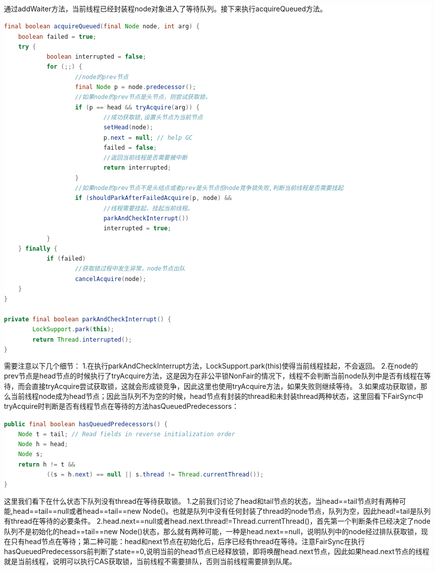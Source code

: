 通过addWaiter方法，当前线程已经封装程node对象进入了等待队列。接下来执行acquireQueued方法。

```java
final boolean acquireQueued(final Node node, int arg) {
	boolean failed = true;
	try {
			boolean interrupted = false;
			for (;;) {
					//node的prev节点
					final Node p = node.predecessor();
					//如果node的prev节点是头节点，则尝试获取锁，
					if (p == head && tryAcquire(arg)) {
							//成功获取锁,设置头节点为当前节点
							setHead(node);
							p.next = null; // help GC
							failed = false;
							//返回当前线程是否需要被中断
							return interrupted;
					}
					//如果node的prev节点不是头结点或者prev是头节点但node竞争锁失败,判断当前线程是否需要挂起
					if (shouldParkAfterFailedAcquire(p, node) &&
							//线程需要挂起，挂起当前线程。
							parkAndCheckInterrupt())
							interrupted = true;
			}
	} finally {
			if (failed)
					//获取锁过程中发生异常，node节点出队
					cancelAcquire(node);
	}
}

private final boolean parkAndCheckInterrupt() {
		LockSupport.park(this);
		return Thread.interrupted();
}
```
需要注意以下几个细节：
1.在执行parkAndCheckInterrupt方法，LockSupport.park(this)使得当前线程挂起，不会返回。
2.在node的prev节点是head节点的时候执行了tryAcquire方法，这是因为在非公平锁NonFair的情况下，线程不会判断当前node队列中是否有线程在等待，而会直接tryAcquire尝试获取锁，这就会形成锁竞争，因此这里也使用tryAcquire方法，如果失败则继续等待。
3.如果成功获取锁，那么当前线程node成为head节点；因此当队列不为空的时候，head节点有封装的thread和未封装thread两种状态，这里回看下FairSync中tryAcquire时判断是否有线程节点在等待的方法hasQueuedPredecessors：

```java
public final boolean hasQueuedPredecessors() {
	Node t = tail; // Read fields in reverse initialization order
	Node h = head;
	Node s;
	return h != t &&
			((s = h.next) == null || s.thread != Thread.currentThread());
}
```
这里我们看下在什么状态下队列没有thread在等待获取锁。
1.之前我们讨论了head和tail节点的状态，当head==tail节点时有两种可能,head==tail==null或者head==tail==new Node()。也就是队列中没有任何封装了thread的node节点，队列为空，因此head!=tail是队列有thread在等待的必要条件。
2.head.next==null或者head.next.thread!=Thread.currentThread()，首先第一个判断条件已经决定了node队列不是初始化的head==tail==new Node()状态，那么就有两种可能，一种是head.next==null，说明队列中的node经过排队获取锁，现在只有head节点在等待；第二种可能：head和next节点在初始化后，后序已经有thread在等待。注意FairSync在执行hasQueuedPredecessors前判断了state==0,说明当前的head节点已经释放锁，即将唤醒head.next节点，因此如果head.next节点的线程就是当前线程，说明可以执行CAS获取锁，当前线程不需要排队，否则当前线程需要排到队尾。
